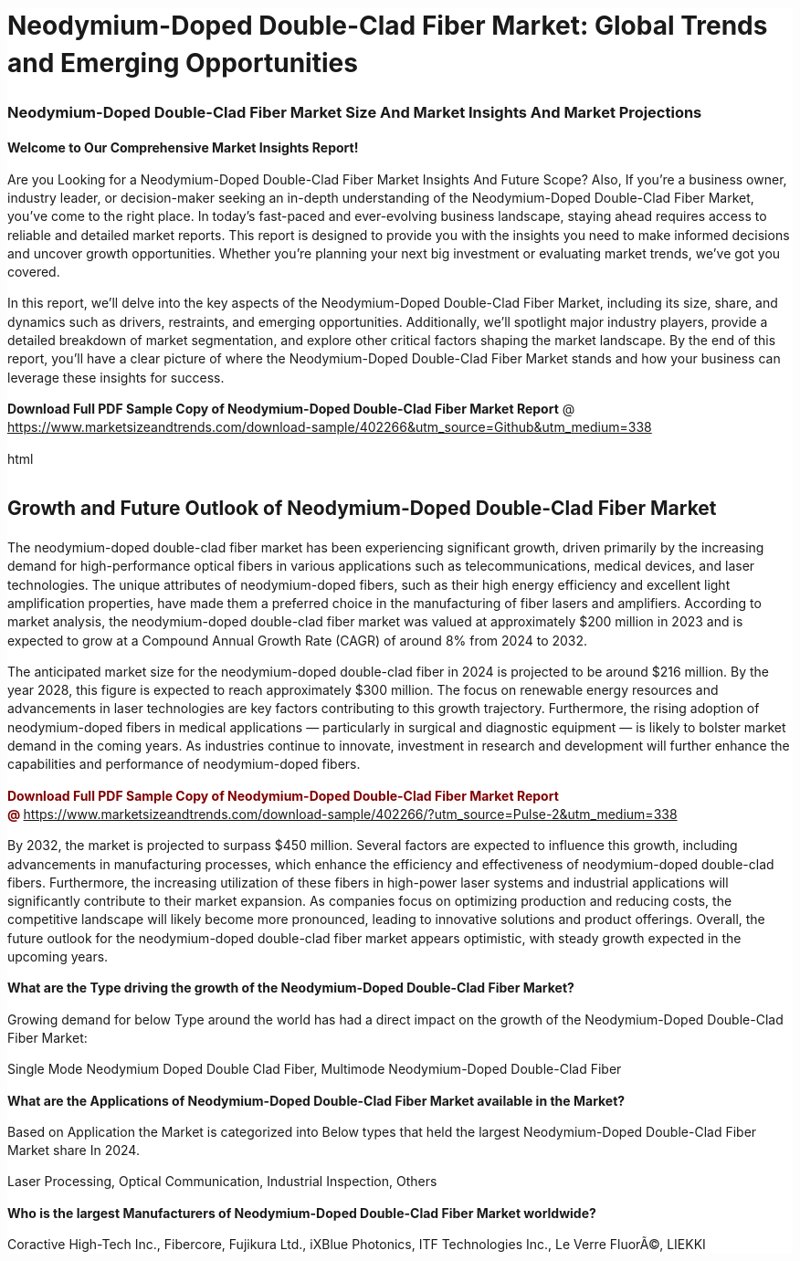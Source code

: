 <h1> Neodymium-Doped Double-Clad Fiber Market: Global Trends and Emerging Opportunities</h1><div class="" data-test-id=""><h3><span class="">Neodymium-Doped Double-Clad Fiber Market Size And Market Insights And Market Projections</span></h3></div><div class="" data-test-id=""><p><strong>Welcome to Our Comprehensive Market Insights Report!</strong></p><p>Are you Looking for a Neodymium-Doped Double-Clad Fiber Market Insights And Future Scope? Also, If you&rsquo;re a business owner, industry leader, or decision-maker seeking an in-depth understanding of the Neodymium-Doped Double-Clad Fiber Market, you&rsquo;ve come to the right place. In today&rsquo;s fast-paced and ever-evolving business landscape, staying ahead requires access to reliable and detailed market reports. This report is designed to provide you with the insights you need to make informed decisions and uncover growth opportunities. Whether you&rsquo;re planning your next big investment or evaluating market trends, we&rsquo;ve got you covered.</p><p>In this report, we&rsquo;ll delve into the key aspects of the Neodymium-Doped Double-Clad Fiber Market, including its size, share, and dynamics such as drivers, restraints, and emerging opportunities. Additionally, we&rsquo;ll spotlight major industry players, provide a detailed breakdown of market segmentation, and explore other critical factors shaping the market landscape. By the end of this report, you&rsquo;ll have a clear picture of where the Neodymium-Doped Double-Clad Fiber Market stands and how your business can leverage these insights for success.</p><p><strong>Download Full PDF Sample Copy of Neodymium-Doped Double-Clad Fiber Market Report</strong> @ <a href="https://www.marketsizeandtrends.com/download-sample/402266&utm_source=Github&utm_medium=338" target="_blank">https://www.marketsizeandtrends.com/download-sample/402266&utm_source=Github&utm_medium=338</a></p></div><div class="" data-test-id=""><p><span class="">html<div>    <h2>Growth and Future Outlook of Neodymium-Doped Double-Clad Fiber Market</h2>    <p>The neodymium-doped double-clad fiber market has been experiencing significant growth, driven primarily by the increasing demand for high-performance optical fibers in various applications such as telecommunications, medical devices, and laser technologies. The unique attributes of neodymium-doped fibers, such as their high energy efficiency and excellent light amplification properties, have made them a preferred choice in the manufacturing of fiber lasers and amplifiers. According to market analysis, the neodymium-doped double-clad fiber market was valued at approximately <span>$200 million</span> in 2023 and is expected to grow at a Compound Annual Growth Rate (CAGR) of around <span>8%</span> from 2024 to 2032.</p>        <p>The anticipated market size for the neodymium-doped double-clad fiber in 2024 is projected to be around <span>$216 million</span>. By the year 2028, this figure is expected to reach approximately <span>$300 million</span>. The focus on renewable energy resources and advancements in laser technologies are key factors contributing to this growth trajectory. Furthermore, the rising adoption of neodymium-doped fibers in medical applications — particularly in surgical and diagnostic equipment — is likely to bolster market demand in the coming years. As industries continue to innovate, investment in research and development will further enhance the capabilities and performance of neodymium-doped fibers.</p>    <p><strong><span style="color: #800000;">Download Full PDF Sample Copy of Neodymium-Doped Double-Clad Fiber Market Report @</span>&nbsp;</strong><a href="https://www.marketsizeandtrends.com/download-sample/402266/?utm_source=Pulse-2&amp;utm_medium=338">https://www.marketsizeandtrends.com/download-sample/402266/?utm_source=Pulse-2&amp;utm_medium=338</a></p>        <p>By 2032, the market is projected to surpass <span>$450 million</span>. Several factors are expected to influence this growth, including advancements in manufacturing processes, which enhance the efficiency and effectiveness of neodymium-doped double-clad fibers. Furthermore, the increasing utilization of these fibers in high-power laser systems and industrial applications will significantly contribute to their market expansion. As companies focus on optimizing production and reducing costs, the competitive landscape will likely become more pronounced, leading to innovative solutions and product offerings. Overall, the future outlook for the neodymium-doped double-clad fiber market appears optimistic, with steady growth expected in the upcoming years.</p></div></span></p><p><strong><span class="">What are the&nbsp;Type driving the growth of the Neodymium-Doped Double-Clad Fiber Market?</span></strong></p></div><div class="" data-test-id=""><p><span class="">Growing demand for below Type around the world has had a direct impact on the growth of the Neodymium-Doped Double-Clad Fiber Market:</span></p></div><div class="" data-test-id=""><p>Single Mode Neodymium Doped Double Clad Fiber, Multimode Neodymium-Doped Double-Clad Fiber</p><p><span class=""><strong>What are the&nbsp;Applications&nbsp;of Neodymium-Doped Double-Clad Fiber Market available in the Market?</strong></span></p></div><div class="" data-test-id=""><p><span class="">Based on Application the Market is categorized into Below types that held the largest Neodymium-Doped Double-Clad Fiber Market share In 2024.</span></p></div><div class="" data-test-id=""><p><span class="">Laser Processing, Optical Communication, Industrial Inspection, Others</span></p><p><span class=""><strong>Who is the largest Manufacturers of Neodymium-Doped Double-Clad Fiber Market worldwide?</strong></span></p></div><div class="" data-test-id=""><p><span class="">Coractive High-Tech Inc., Fibercore, Fujikura Ltd., iXBlue Photonics, ITF Technologies Inc., Le Verre FluorÃ©, LIEKKI